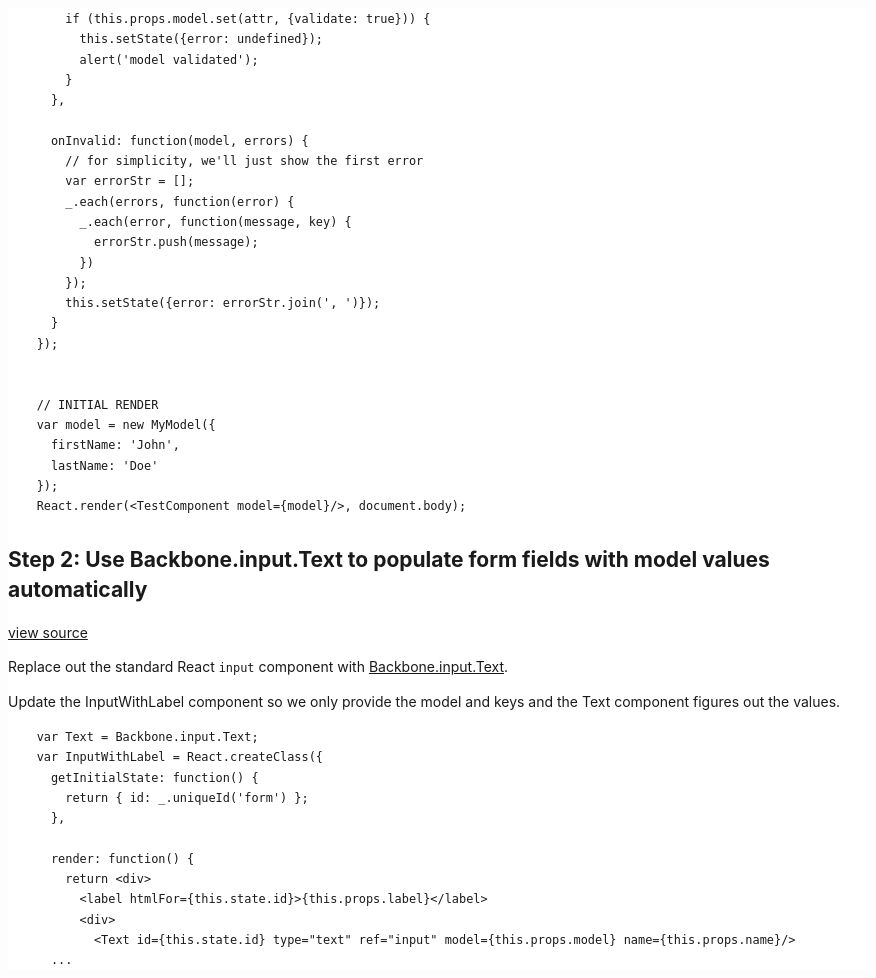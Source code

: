 ```
        if (this.props.model.set(attr, {validate: true})) {
          this.setState({error: undefined});
          alert('model validated');
        }
      },

      onInvalid: function(model, errors) {
        // for simplicity, we'll just show the first error
        var errorStr = [];
        _.each(errors, function(error) {
          _.each(error, function(message, key) {
            errorStr.push(message);
          })
        });
        this.setState({error: errorStr.join(', ')});
      }
    });


    // INITIAL RENDER
    var model = new MyModel({
      firstName: 'John',
      lastName: 'Doe'
    });
    React.render(<TestComponent model={model}/>, document.body);
```


## Step 2: Use Backbone.input.Text to populate form fields with model values automatically

[view source](./step2/example.js)

Replace out the standard React ```input``` component with [Backbone.input.Text](http://jhudson8.github.io/fancydocs/index.html#project/jhudson8/react-backbone/snippet/package/Text?focus=outline).

Update the InputWithLabel component so we only provide the model and keys and the Text component figures out the values.
```
    var Text = Backbone.input.Text;
    var InputWithLabel = React.createClass({
      getInitialState: function() {
        return { id: _.uniqueId('form') };
      },

      render: function() {
        return <div>
          <label htmlFor={this.state.id}>{this.props.label}</label>
          <div>
            <Text id={this.state.id} type="text" ref="input" model={this.props.model} name={this.props.name}/>
      ...
```
